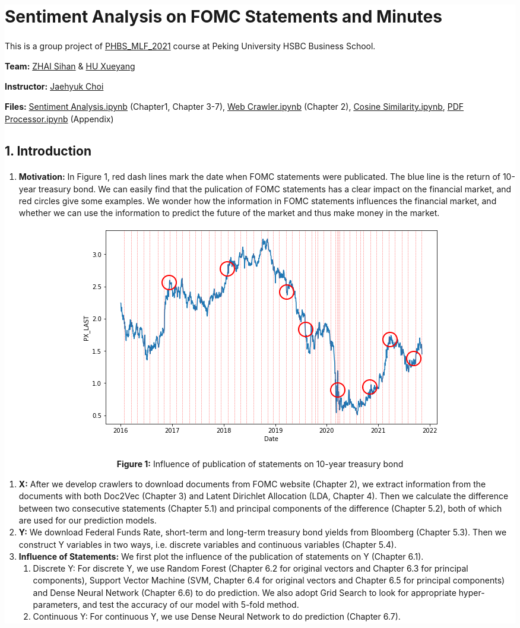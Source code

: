 # Sentiment Analysis on FOMC Statements and Minutes

This is a group project of [PHBS_MLF_2021](https://github.com/PHBS/MLF) course at Peking University HSBC Business School. 

**Team:** [ZHAI Sihan](https://github.com/zhai1997) & [HU Xueyang](https://github.com/XueyangHu) 

**Instructor:** [Jaehyuk Choi](https://github.com/jaehyukchoi) 

**Files:** [Sentiment Analysis.ipynb](https://github.com/XueyangHu/PHBS_MLF_2021/blob/master/Project/Sentiment%20Analysis.ipynb) (Chapter1, Chapter 3-7), [Web Crawler.ipynb](https://github.com/XueyangHu/PHBS_MLF_2021/blob/master/Project/Web%20Crawler.ipynb) (Chapter 2), [Cosine Similarity.ipynb](https://github.com/XueyangHu/PHBS_MLF_2021/blob/master/Project/Cosine%20Similarity.ipynb), [PDF Processor.ipynb](https://github.com/XueyangHu/PHBS_MLF_2021/blob/master/Project/PDF%20Processor.ipynb) (Appendix)


## 1. Introduction

1. **Motivation:** In Figure 1, red dash lines mark the date when FOMC statements were publicated. The blue line is the return of 10-year treasury bond. We can easily find that the pulication of FOMC statements has a clear impact on the financial market, and red circles give some examples. We wonder how the information in FOMC statements influences the financial market, and whether we can use the information to predict the future of the market and thus make money in the market.

<p align='center'><img src="figure/st_10year.png"/></p>

<p align='center'> <strong>Figure 1:</strong> Influence of publication of statements on 10-year treasury bond</p>

1. **X:** After we develop crawlers to download documents from FOMC website (Chapter 2), we extract information from the documents with both Doc2Vec (Chapter 3) and Latent Dirichlet Allocation (LDA, Chapter 4). Then we calculate the difference between two consecutive statements (Chapter 5.1) and principal components of the difference (Chapter 5.2), both of which are used for our prediction models.
2. **Y:** We download Federal Funds Rate, short-term and long-term treasury bond yields from Bloomberg (Chapter 5.3). Then we construct Y variables in two ways, i.e. discrete variables and continuous variables (Chapter 5.4).
3. **Influence of Statements:** We first plot the influence of the publication of statements on Y (Chapter 6.1). 
    1. Discrete Y: For discrete Y, we use Random Forest (Chapter 6.2 for original vectors and Chapter 6.3 for principal components), Support Vector Machine (SVM, Chapter 6.4 for original vectors and Chapter 6.5 for principal components) and Dense Neural Network (Chapter 6.6) to do prediction. We also adopt Grid Search to look for appropriate hyper-parameters, and test the accuracy of our model with 5-fold method.
    2. Continuous Y: For continuous Y, we use Dense Neural Network to do prediction (Chapter 6.7).